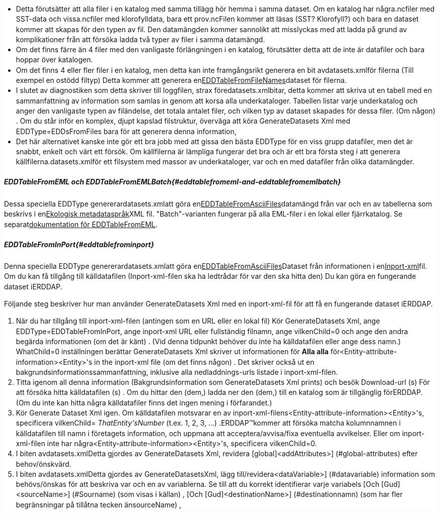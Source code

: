 * Detta förutsätter att alla filer i en katalog med samma tillägg hör hemma i samma dataset. Om en katalog har några.ncfiler med SST-data och vissa.ncfiler med klorofylldata, bara ett prov.ncFilen kommer att läsas (SST? Klorofyll?) och bara en dataset kommer att skapas för den typen av fil. Den datamängden kommer sannolikt att misslyckas med att ladda på grund av komplikationer från att försöka ladda två typer av filer i samma datamängd.
* Om det finns färre än 4 filer med den vanligaste förlängningen i en katalog, förutsätter detta att de inte är datafiler och bara hoppar över katalogen.
* Om det finns 4 eller fler filer i en katalog, men detta kan inte framgångsrikt generera en bit avdatasets.xmlför filerna (Till exempel en ostödd filtyp) Detta kommer att generera en[EDDTableFromFileNames](#eddtablefromfilenames)dataset för filerna.
* I slutet av diagnostiken som detta skriver till loggfilen, strax föredatasets.xmlbitar, detta kommer att skriva ut en tabell med en sammanfattning av information som samlas in genom att korsa alla underkataloger. Tabellen listar varje underkatalog och anger den vanligaste typen av filändelse, det totala antalet filer, och vilken typ av dataset skapades för dessa filer. (Om någon) . Om du står inför en komplex, djupt kapslad filstruktur, överväga att köra GenerateDatasets Xml med EDDType=EDDsFromFiles bara för att generera denna information,
* Det här alternativet kanske inte gör ett bra jobb med att gissa den bästa EDDType för en viss grupp datafiler, men det är snabbt, enkelt och värt ett försök. Om källfilerna är lämpliga fungerar det bra och är ett bra första steg i att generera källfilerna.datasets.xmlför ett filsystem med massor av underkataloger, var och en med datafiler från olika datamängder.
         
##### EDDTableFromEML och EDDTableFromEMLBatch{#eddtablefromeml-and-eddtablefromemlbatch} 
Dessa speciella EDDType genererardatasets.xmlatt göra en[EDDTableFromAsciiFiles](#eddtablefromasciifiles)datamängd från var och en av tabellerna som beskrivs i en[Ekologisk metadataspråk](https://knb.ecoinformatics.org/external//emlparser/docs/index.html)XML fil. "Batch"-varianten fungerar på alla EML-filer i en lokal eller fjärrkatalog. Se separat[dokumentation för EDDTableFromEML](/docs/server-admin/EDDTableFromEML).
     
##### EDDTableFromInPort{#eddtablefrominport} 
Denna speciella EDDType genererardatasets.xmlatt göra en[EDDTableFromAsciiFiles](#eddtablefromasciifiles)Dataset från informationen i en[Inport-xml](https://inport.nmfs.noaa.gov/inport)fil. Om du kan få tillgång till källdatafilen (Inport-xml-filen ska ha ledtrådar för var den ska hitta den) Du kan göra en fungerande dataset iERDDAP.

Följande steg beskriver hur man använder GenerateDatasets Xml med en inport-xml-fil för att få en fungerande dataset iERDDAP.

1. När du har tillgång till inport-xml-filen (antingen som en URL eller en lokal fil) Kör GenerateDatasets Xml, ange EDDType=EDDTableFromInPort, ange inport-xml URL eller fullständig filnamn, ange vilkenChild=0 och ange den andra begärda informationen (om det är känt) . (Vid denna tidpunkt behöver du inte ha källdatafilen eller ange dess namn.) WhatChild=0 inställningen berättar GenerateDatasets Xml skriver ut informationen för **Alla alla** för&lt;Entity-attribute-information&gt;&lt;Entity&gt;'s in the inport-xml file (om det finns någon) . Det skriver också ut en bakgrundsinformationssammanfattning, inklusive alla nedladdnings-urls listade i inport-xml-filen.
2. Titta igenom all denna information (Bakgrundsinformation som GenerateDatasets Xml prints) och besök Download-url (s) För att försöka hitta källdatafilen (s) . Om du hittar den (dem,) ladda ner den (dem,) till en katalog som är tillgänglig förERDDAP. (Om du inte kan hitta några källdatafiler finns det ingen mening i förfarandet.) 
3. Kör Generate Dataset Xml igen.
Om källdatafilen motsvarar en av inport-xml-filens&lt;Entity-attribute-information&gt;&lt;Entity&gt;'s, specificera vilkenChild= *ThatEntity'sNumber*   (t.ex. 1, 2, 3, ...) .ERDDAP™kommer att försöka matcha kolumnnamnen i källdatafilen till namn i företagets information, och uppmana att acceptera/avvisa/fixa eventuella avvikelser.
Eller om inport-xml-filen inte har några&lt;Entity-attribute-information&gt;&lt;Entity&gt;'s, specificera vilkenChild=0.
4. I biten avdatasets.xmlDetta gjordes av GenerateDatasets Xml, revidera [global]&lt;addAttributes&gt;] (#global-attributes) efter behov/önskvärd.
5. I biten avdatasets.xmlDetta gjordes av GenerateDatasetsXml, lägg till/revidera&lt;dataVariable&gt;] (#datavariable) information som behövs/önskas för att beskriva var och en av variablerna. Se till att du korrekt identifierar varje variabels
[Och [Gud]&lt;sourceName&gt;] (#Sourname)   (som visas i källan) ,
[Och [Gud]&lt;destinationName&gt;] (#destinationnamn)   (som har fler begränsningar på tillåtna tecken änsourceName) ,